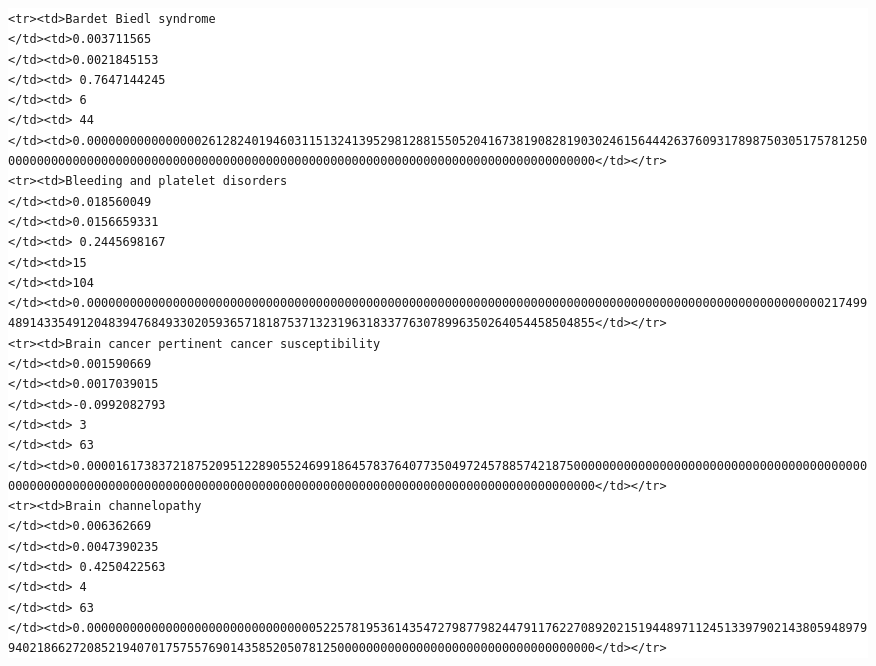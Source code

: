 	<tr><td>Bardet Biedl syndrome                                                                                                                                                                            </td><td>0.003711565                                                                                                                                                                                      </td><td>0.0021845153                                                                                                                                                                                     </td><td> 0.7647144245                                                                                                                                                                                    </td><td> 6                                                                                                                                                                                               </td><td> 44                                                                                                                                                                                              </td><td>0.00000000000000002612824019460311513241395298128815505204167381908281903024615644426376093178987503051757812500000000000000000000000000000000000000000000000000000000000000000000000000000000000</td></tr>
	<tr><td>Bleeding and platelet disorders                                                                                                                                                                  </td><td>0.018560049                                                                                                                                                                                      </td><td>0.0156659331                                                                                                                                                                                     </td><td> 0.2445698167                                                                                                                                                                                    </td><td>15                                                                                                                                                                                               </td><td>104                                                                                                                                                                                              </td><td>0.00000000000000000000000000000000000000000000000000000000000000000000000000000000000000000000000000000002174994891433549120483947684933020593657181875371323196318337763078996350264054458504855</td></tr>
	<tr><td>Brain cancer pertinent cancer susceptibility                                                                                                                                                     </td><td>0.001590669                                                                                                                                                                                      </td><td>0.0017039015                                                                                                                                                                                     </td><td>-0.0992082793                                                                                                                                                                                    </td><td> 3                                                                                                                                                                                               </td><td> 63                                                                                                                                                                                              </td><td>0.00001617383721875209512289055246991864578376407735049724578857421875000000000000000000000000000000000000000000000000000000000000000000000000000000000000000000000000000000000000000000000000000</td></tr>
	<tr><td>Brain channelopathy                                                                                                                                                                              </td><td>0.006362669                                                                                                                                                                                      </td><td>0.0047390235                                                                                                                                                                                     </td><td> 0.4250422563                                                                                                                                                                                    </td><td> 4                                                                                                                                                                                               </td><td> 63                                                                                                                                                                                              </td><td>0.00000000000000000000000000000000522578195361435472798779824479117622708920215194489711245133979021438059489799402186627208521940701757557690143585205078125000000000000000000000000000000000000</td></tr>